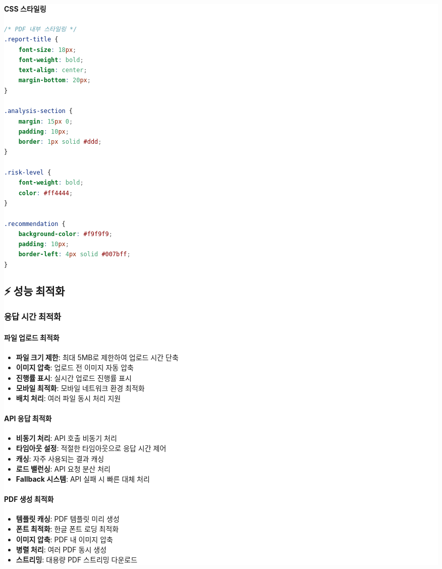 #### CSS 스타일링
```css
/* PDF 내부 스타일링 */
.report-title {
    font-size: 18px;
    font-weight: bold;
    text-align: center;
    margin-bottom: 20px;
}

.analysis-section {
    margin: 15px 0;
    padding: 10px;
    border: 1px solid #ddd;
}

.risk-level {
    font-weight: bold;
    color: #ff4444;
}

.recommendation {
    background-color: #f9f9f9;
    padding: 10px;
    border-left: 4px solid #007bff;
}
```

## ⚡ 성능 최적화

### 응답 시간 최적화

#### 파일 업로드 최적화
- **파일 크기 제한**: 최대 5MB로 제한하여 업로드 시간 단축
- **이미지 압축**: 업로드 전 이미지 자동 압축
- **진행률 표시**: 실시간 업로드 진행률 표시
- **모바일 최적화**: 모바일 네트워크 환경 최적화
- **배치 처리**: 여러 파일 동시 처리 지원

#### API 응답 최적화
- **비동기 처리**: API 호출 비동기 처리
- **타임아웃 설정**: 적절한 타임아웃으로 응답 시간 제어
- **캐싱**: 자주 사용되는 결과 캐싱
- **로드 밸런싱**: API 요청 분산 처리
- **Fallback 시스템**: API 실패 시 빠른 대체 처리

#### PDF 생성 최적화
- **템플릿 캐싱**: PDF 템플릿 미리 생성
- **폰트 최적화**: 한글 폰트 로딩 최적화
- **이미지 압축**: PDF 내 이미지 압축
- **병렬 처리**: 여러 PDF 동시 생성
- **스트리밍**: 대용량 PDF 스트리밍 다운로드
